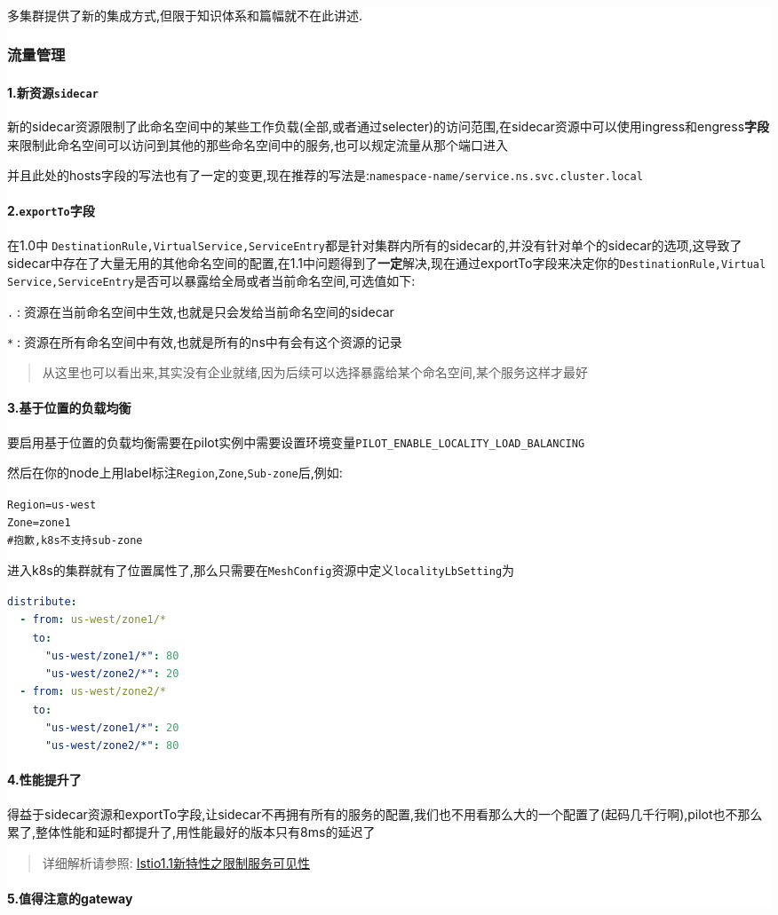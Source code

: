    多集群提供了新的集成方式,但限于知识体系和篇幅就不在此讲述.

### 流量管理

#### 1.新资源`sidecar`

   新的sidecar资源限制了此命名空间中的某些工作负载(全部,或者通过selecter)的访问范围,在sidecar资源中可以使用ingress和engress**字段**来限制此命名空间可以访问到其他的那些命名空间中的服务,也可以规定流量从那个端口进入

   并且此处的hosts字段的写法也有了一定的变更,现在推荐的写法是:`namespace-name/service.ns.svc.cluster.local`

#### 2.`exportTo`字段

   在1.0中 `DestinationRule,VirtualService,ServiceEntry`都是针对集群内所有的sidecar的,并没有针对单个的sidecar的选项,这导致了sidecar中存在了大量无用的其他命名空间的配置,在1.1中问题得到了**一定**解决,现在通过exportTo字段来决定你的`DestinationRule,VirtualService,ServiceEntry`是否可以暴露给全局或者当前命名空间,可选值如下:

   `.` : 资源在当前命名空间中生效,也就是只会发给当前命名空间的sidecar

   `*` : 资源在所有命名空间中有效,也就是所有的ns中有会有这个资源的记录

   > 从这里也可以看出来,其实没有企业就绪,因为后续可以选择暴露给某个命名空间,某个服务这样才最好

#### 3.基于位置的负载均衡

   要启用基于位置的负载均衡需要在pilot实例中需要设置环境变量`PILOT_ENABLE_LOCALITY_LOAD_BALANCING`

   然后在你的node上用label标注`Region`,`Zone`,`Sub-zone`后,例如:

```shell
Region=us-west
Zone=zone1
#抱歉,k8s不支持sub-zone
```

   进入k8s的集群就有了位置属性了,那么只需要在`MeshConfig`资源中定义`localityLbSetting`为

```yaml
distribute:
  - from: us-west/zone1/*
    to:
      "us-west/zone1/*": 80
      "us-west/zone2/*": 20
  - from: us-west/zone2/*
    to:
      "us-west/zone1/*": 20
      "us-west/zone2/*": 80
```

#### 4.性能提升了

   得益于sidecar资源和exportTo字段,让sidecar不再拥有所有的服务的配置,我们也不用看那么大的一个配置了(起码几千行啊),pilot也不那么累了,整体性能和延时都提升了,用性能最好的版本只有8ms的延迟了

> 详细解析请参照: [Istio1.1新特性之限制服务可见性](http://www.servicemesher.com/blog/istio-service-visibility/)

#### 5.值得注意的gateway
